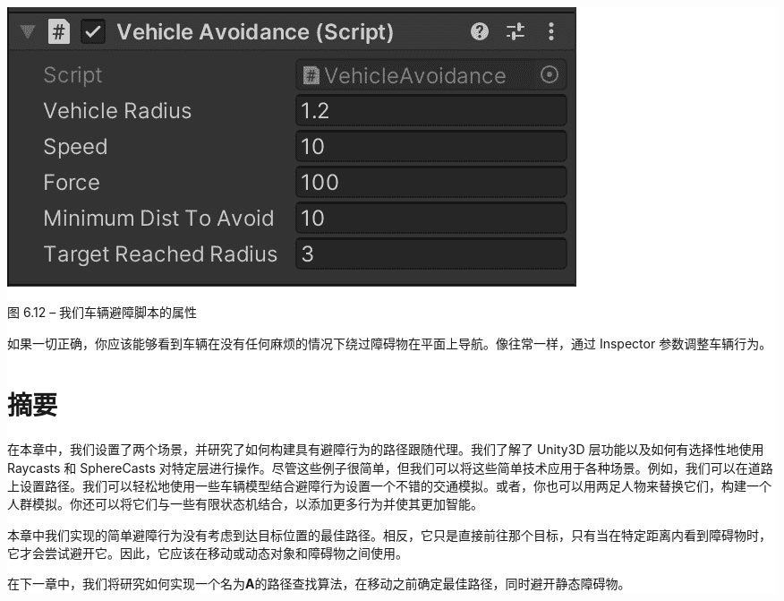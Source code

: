 
![图 6.12 – 我们车辆避障脚本的属性](img/B17984_06_12.jpg)

图 6.12 – 我们车辆避障脚本的属性

如果一切正确，你应该能够看到车辆在没有任何麻烦的情况下绕过障碍物在平面上导航。像往常一样，通过 Inspector 参数调整车辆行为。

# 摘要

在本章中，我们设置了两个场景，并研究了如何构建具有避障行为的路径跟随代理。我们了解了 Unity3D 层功能以及如何有选择性地使用 Raycasts 和 SphereCasts 对特定层进行操作。尽管这些例子很简单，但我们可以将这些简单技术应用于各种场景。例如，我们可以在道路上设置路径。我们可以轻松地使用一些车辆模型结合避障行为设置一个不错的交通模拟。或者，你也可以用两足人物来替换它们，构建一个人群模拟。你还可以将它们与一些有限状态机结合，以添加更多行为并使其更加智能。

本章中我们实现的简单避障行为没有考虑到达目标位置的最佳路径。相反，它只是直接前往那个目标，只有当在特定距离内看到障碍物时，它才会尝试避开它。因此，它应该在移动或动态对象和障碍物之间使用。

在下一章中，我们将研究如何实现一个名为**A**的路径查找算法，在移动之前确定最佳路径，同时避开静态障碍物。
